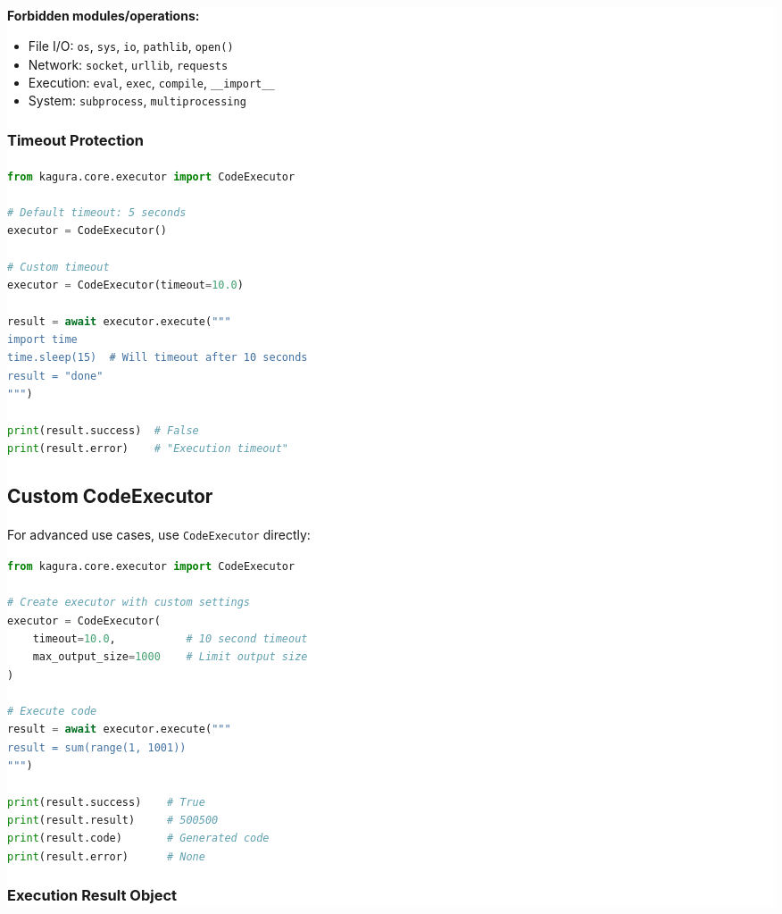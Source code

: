 **Forbidden modules/operations:**
- File I/O: `os`, `sys`, `io`, `pathlib`, `open()`
- Network: `socket`, `urllib`, `requests`
- Execution: `eval`, `exec`, `compile`, `__import__`
- System: `subprocess`, `multiprocessing`

### Timeout Protection

```python
from kagura.core.executor import CodeExecutor

# Default timeout: 5 seconds
executor = CodeExecutor()

# Custom timeout
executor = CodeExecutor(timeout=10.0)

result = await executor.execute("""
import time
time.sleep(15)  # Will timeout after 10 seconds
result = "done"
""")

print(result.success)  # False
print(result.error)    # "Execution timeout"
```

## Custom CodeExecutor

For advanced use cases, use `CodeExecutor` directly:

```python
from kagura.core.executor import CodeExecutor

# Create executor with custom settings
executor = CodeExecutor(
    timeout=10.0,           # 10 second timeout
    max_output_size=1000    # Limit output size
)

# Execute code
result = await executor.execute("""
result = sum(range(1, 1001))
""")

print(result.success)    # True
print(result.result)     # 500500
print(result.code)       # Generated code
print(result.error)      # None
```

### Execution Result Object

